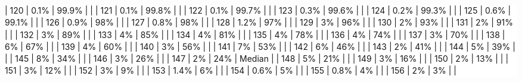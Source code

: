 | 120 | 0.1% | 99.9% |  |
| 121 | 0.1% | 99.8% |  |
| 122 | 0.1% | 99.7% |  |
| 123 | 0.3% | 99.6% |  |
| 124 | 0.2% | 99.3% |  |
| 125 | 0.6% | 99.1% |  |
| 126 | 0.9% | 98% |  |
| 127 | 0.8% | 98% |  |
| 128 | 1.2% | 97% |  |
| 129 | 3% | 96% |  |
| 130 | 2% | 93% |  |
| 131 | 2% | 91% |  |
| 132 | 3% | 89% |  |
| 133 | 4% | 85% |  |
| 134 | 4% | 81% |  |
| 135 | 4% | 78% |  |
| 136 | 4% | 74% |  |
| 137 | 3% | 70% |  |
| 138 | 6% | 67% |  |
| 139 | 4% | 60% |  |
| 140 | 3% | 56% |  |
| 141 | 7% | 53% |  |
| 142 | 6% | 46% |  |
| 143 | 2% | 41% |  |
| 144 | 5% | 39% |  |
| 145 | 8% | 34% |  |
| 146 | 3% | 26% |  |
| 147 | 2% | 24% | Median |
| 148 | 5% | 21% |  |
| 149 | 3% | 16% |  |
| 150 | 2% | 13% |  |
| 151 | 3% | 12% |  |
| 152 | 3% | 9% |  |
| 153 | 1.4% | 6% |  |
| 154 | 0.6% | 5% |  |
| 155 | 0.8% | 4% |  |
| 156 | 2% | 3% |  |